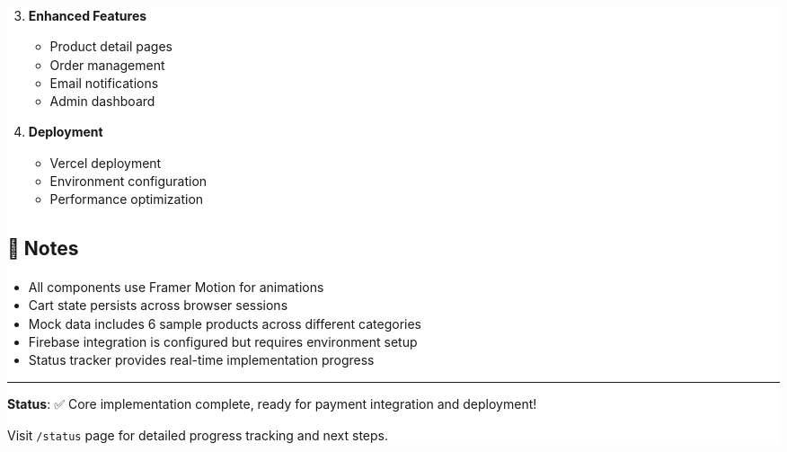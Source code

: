 3. **Enhanced Features**

   - Product detail pages
   - Order management
   - Email notifications
   - Admin dashboard

4. **Deployment**
   - Vercel deployment
   - Environment configuration
   - Performance optimization

## 📝 Notes

- All components use Framer Motion for animations
- Cart state persists across browser sessions
- Mock data includes 6 sample products across different categories
- Firebase integration is configured but requires environment setup
- Status tracker provides real-time implementation progress

---

**Status**: ✅ Core implementation complete, ready for payment integration and deployment!

Visit `/status` page for detailed progress tracking and next steps.
